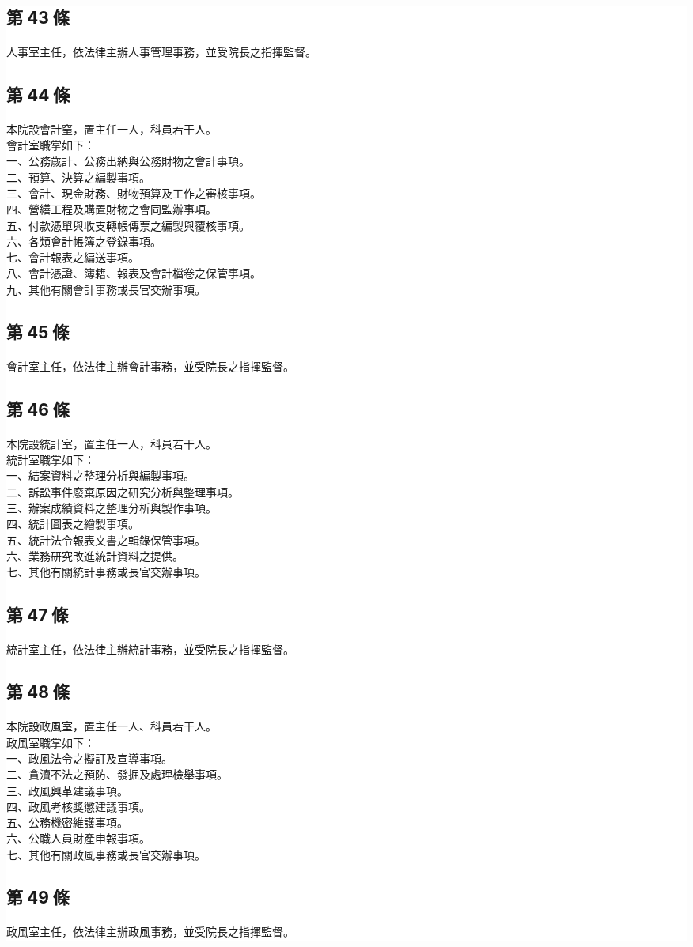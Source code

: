 第 43 條
--------
人事室主任，依法律主辦人事管理事務，並受院長之指揮監督。

第 44 條
--------
本院設會計窒，置主任一人，科員若干人。  
會計室職掌如下：  
一、公務歲計、公務出納與公務財物之會計事項。  
二、預算、決算之編製事項。  
三、會計、現金財務、財物預算及工作之審核事項。  
四、營繕工程及購置財物之會同監辦事項。  
五、付款憑單與收支轉帳傳票之編製與覆核事項。  
六、各類會計帳簿之登錄事項。  
七、會計報表之編送事項。  
八、會計憑證、簿籍、報表及會計檔卷之保管事項。  
九、其他有關會計事務或長官交辦事項。

第 45 條
--------
會計室主任，依法律主辦會計事務，並受院長之指揮監督。

第 46 條
--------
本院設統計室，置主任一人，科員若干人。  
統計室職掌如下：  
一、結案資料之整理分析與編製事項。  
二、訴訟事件廢棄原因之研究分析與整理事項。  
三、辦案成績資料之整理分析與製作事項。  
四、統計圖表之繪製事項。  
五、統計法令報表文書之輯錄保管事項。  
六、業務研究改進統計資料之提供。  
七、其他有關統計事務或長官交辦事項。

第 47 條
--------
統計室主任，依法律主辦統計事務，並受院長之指揮監督。

第 48 條
--------
本院設政風室，置主任一人、科員若干人。  
政風室職掌如下：  
一、政風法令之擬訂及宣導事項。  
二、貪瀆不法之預防、發掘及處理檢舉事項。  
三、政風興革建議事項。  
四、政風考核獎懲建議事項。  
五、公務機密維護事項。  
六、公職人員財產申報事項。  
七、其他有關政風事務或長官交辦事項。

第 49 條
--------
政風室主任，依法律主辦政風事務，並受院長之指揮監督。
